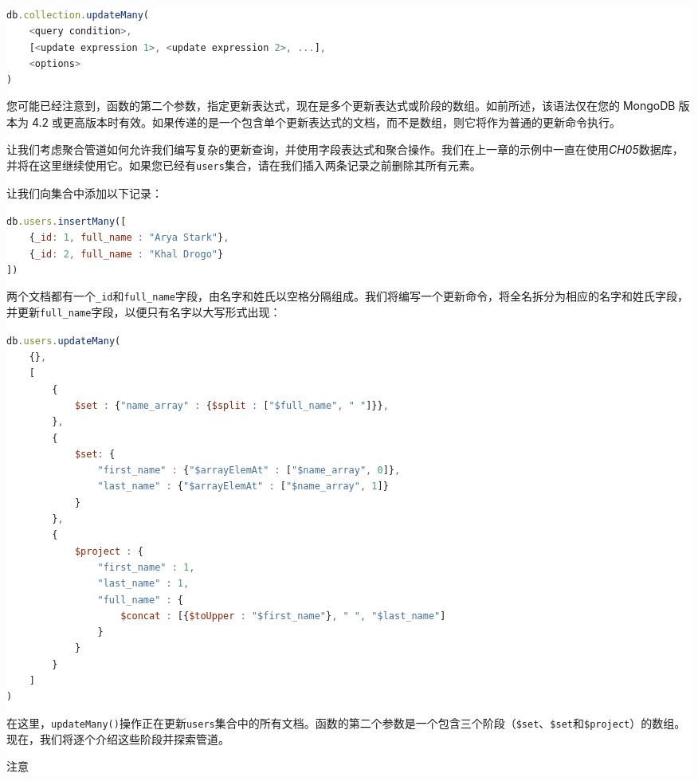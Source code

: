 ```js
db.collection.updateMany(
    <query condition>, 
    [<update expression 1>, <update expression 2>, ...],
    <options>
)
```

您可能已经注意到，函数的第二个参数，指定更新表达式，现在是多个更新表达式或阶段的数组。如前所述，该语法仅在您的 MongoDB 版本为 4.2 或更高版本时有效。如果传递的是一个包含单个更新表达式的文档，而不是数组，则它将作为普通的更新命令执行。

让我们考虑聚合管道如何允许我们编写复杂的更新查询，并使用字段表达式和聚合操作。我们在上一章的示例中一直在使用*CH05*数据库，并将在这里继续使用它。如果您已经有`users`集合，请在我们插入两条记录之前删除其所有元素。

让我们向集合中添加以下记录：

```js
db.users.insertMany([
    {_id: 1, full_name : "Arya Stark"}, 
    {_id: 2, full_name : "Khal Drogo"}
])
```

两个文档都有一个`_id`和`full_name`字段，由名字和姓氏以空格分隔组成。我们将编写一个更新命令，将全名拆分为相应的名字和姓氏字段，并更新`full_name`字段，以便只有名字以大写形式出现：

```js
db.users.updateMany(
    {},
    [
        {
            $set : {"name_array" : {$split : ["$full_name", " "]}},
        },
        {
            $set: {
                "first_name" : {"$arrayElemAt" : ["$name_array", 0]},
                "last_name" : {"$arrayElemAt" : ["$name_array", 1]}
            }
        },
        {
            $project : {
                "first_name" : 1,
                "last_name" : 1,
                "full_name" : {
                    $concat : [{$toUpper : "$first_name"}, " ", "$last_name"]
                }
            }
        }
    ]
)
```

在这里，`updateMany()`操作正在更新`users`集合中的所有文档。函数的第二个参数是一个包含三个阶段（`$set`、`$set`和`$project`）的数组。现在，我们将逐个介绍这些阶段并探索管道。

注意
